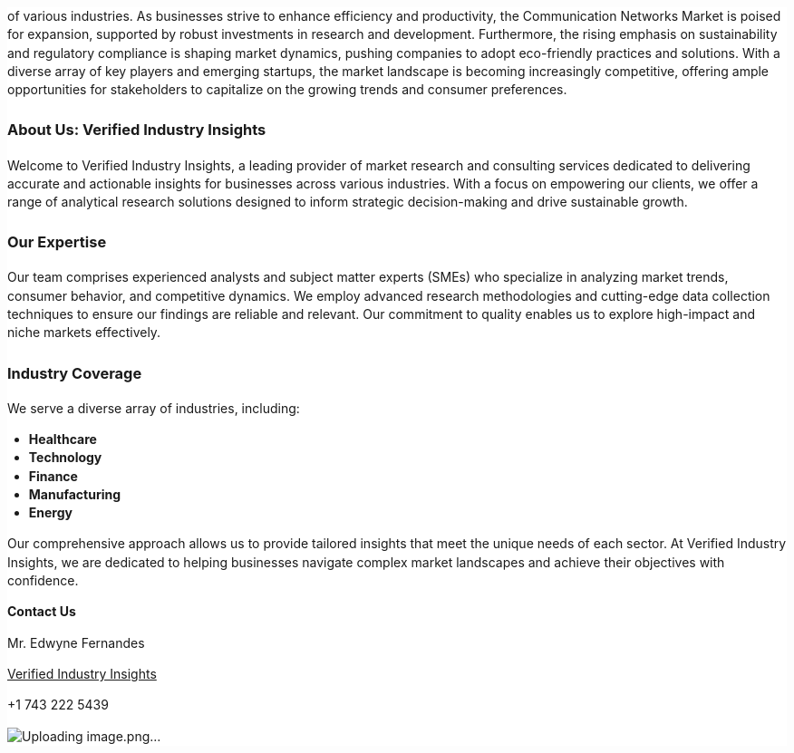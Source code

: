 of various industries. As businesses strive to enhance efficiency and productivity, the Communication Networks Market is poised for expansion, supported by robust investments in research and development. Furthermore, the rising emphasis on sustainability and regulatory compliance is shaping market dynamics, pushing companies to adopt eco-friendly practices and solutions. With a diverse array of key players and emerging startups, the market landscape is becoming increasingly competitive, offering ample opportunities for stakeholders to capitalize on the growing trends and consumer preferences.</p><h3>About Us: Verified Industry Insights</h3><p>Welcome to Verified Industry Insights, a leading provider of market research and consulting services dedicated to delivering accurate and actionable insights for businesses across various industries. With a focus on empowering our clients, we offer a range of analytical research solutions designed to inform strategic decision-making and drive sustainable growth.</p><h3>Our Expertise</h3><p>Our team comprises experienced analysts and subject matter experts (SMEs) who specialize in analyzing market trends, consumer behavior, and competitive dynamics. We employ advanced research methodologies and cutting-edge data collection techniques to ensure our findings are reliable and relevant. Our commitment to quality enables us to explore high-impact and niche markets effectively.</p><h3>Industry Coverage</h3><p>We serve a diverse array of industries, including:</p><ul><li><strong>Healthcare</strong></li><li><strong>Technology</strong></li><li><strong>Finance</strong></li><li><strong>Manufacturing</strong></li><li><strong>Energy</strong></li></ul><p>Our comprehensive approach allows us to provide tailored insights that meet the unique needs of each sector. At Verified Industry Insights, we are dedicated to helping businesses navigate complex market landscapes and achieve their objectives with confidence.</p><p><strong>Contact Us</strong></p><p>Mr. Edwyne Fernandes</p><p><a href="https://www.verifiedindustryinsights.com/">Verified Industry Insights</a></p><p>+1 743 222 5439</p>
![Uploading image.png…]()
